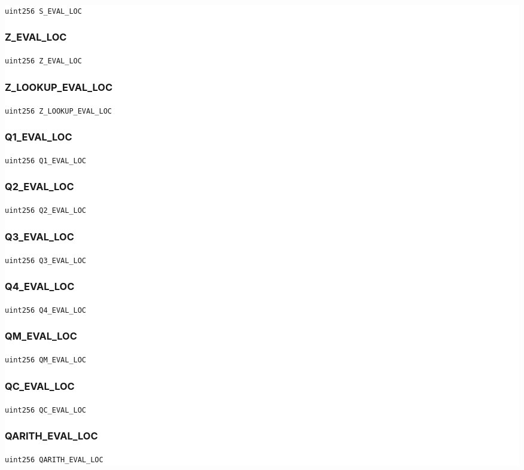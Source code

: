 ```solidity
uint256 S_EVAL_LOC
```

### Z_EVAL_LOC

```solidity
uint256 Z_EVAL_LOC
```

### Z_LOOKUP_EVAL_LOC

```solidity
uint256 Z_LOOKUP_EVAL_LOC
```

### Q1_EVAL_LOC

```solidity
uint256 Q1_EVAL_LOC
```

### Q2_EVAL_LOC

```solidity
uint256 Q2_EVAL_LOC
```

### Q3_EVAL_LOC

```solidity
uint256 Q3_EVAL_LOC
```

### Q4_EVAL_LOC

```solidity
uint256 Q4_EVAL_LOC
```

### QM_EVAL_LOC

```solidity
uint256 QM_EVAL_LOC
```

### QC_EVAL_LOC

```solidity
uint256 QC_EVAL_LOC
```

### QARITH_EVAL_LOC

```solidity
uint256 QARITH_EVAL_LOC
```
